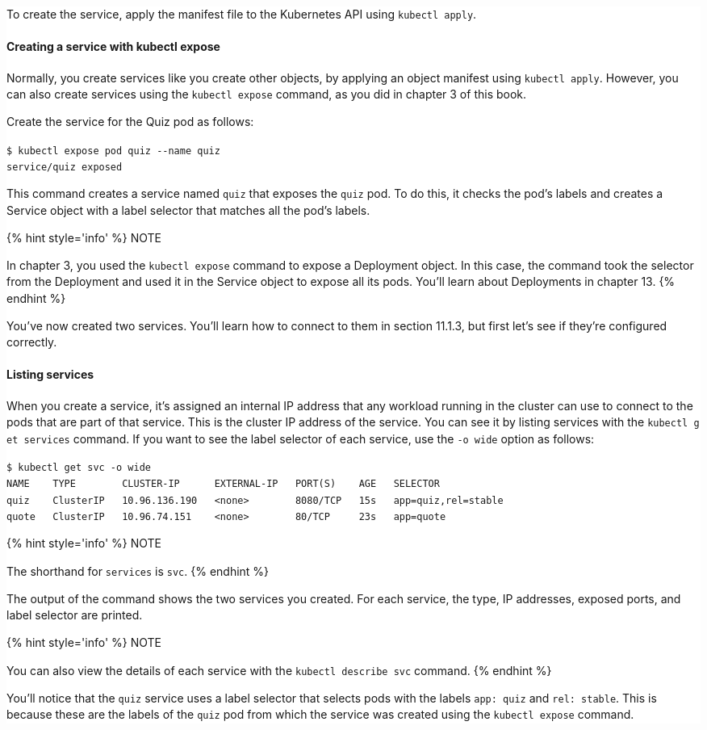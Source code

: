 To create the service, apply the manifest file to the Kubernetes API using `kubectl apply`.

#### Creating a service with kubectl expose
Normally, you create services like you create other objects, by applying an object manifest using `kubectl apply`. However, you can also create services using the `kubectl expose` command, as you did in chapter 3 of this book.

Create the service for the Quiz pod as follows:

```shell
$ kubectl expose pod quiz --name quiz
service/quiz exposed
```

This command creates a service named `quiz` that exposes the `quiz` pod. To do this, it checks the pod’s labels and creates a Service object with a label selector that matches all the pod’s labels.

{% hint style='info' %}
NOTE

In chapter 3, you used the `kubectl expose` command to expose a Deployment object. In this case, the command took the selector from the Deployment and used it in the Service object to expose all its pods. You’ll learn about Deployments in chapter 13.
{% endhint %}

You’ve now created two services. You’ll learn how to connect to them in section 11.1.3, but first let’s see if they’re configured correctly.

#### Listing services
When you create a service, it’s assigned an internal IP address that any workload running in the cluster can use to connect to the pods that are part of that service. This is the cluster IP address of the service. You can see it by listing services with the `kubectl get services` command. If you want to see the label selector of each service, use the `-o wide` option as follows:

```shell
$ kubectl get svc -o wide
NAME    TYPE        CLUSTER-IP      EXTERNAL-IP   PORT(S)    AGE   SELECTOR
quiz    ClusterIP   10.96.136.190   <none>        8080/TCP   15s   app=quiz,rel=stable
quote   ClusterIP   10.96.74.151    <none>        80/TCP     23s   app=quote
```

{% hint style='info' %}
NOTE

The shorthand for `services` is `svc`.
{% endhint %}

The output of the command shows the two services you created. For each service, the type, IP addresses, exposed ports, and label selector are printed.

{% hint style='info' %}
NOTE

You can also view the details of each service with the `kubectl describe svc` command.
{% endhint %}

You’ll notice that the `quiz` service uses a label selector that selects pods with the labels `app: quiz` and `rel: stable`. This is because these are the labels of the `quiz` pod from which the service was created using the `kubectl expose` command.
